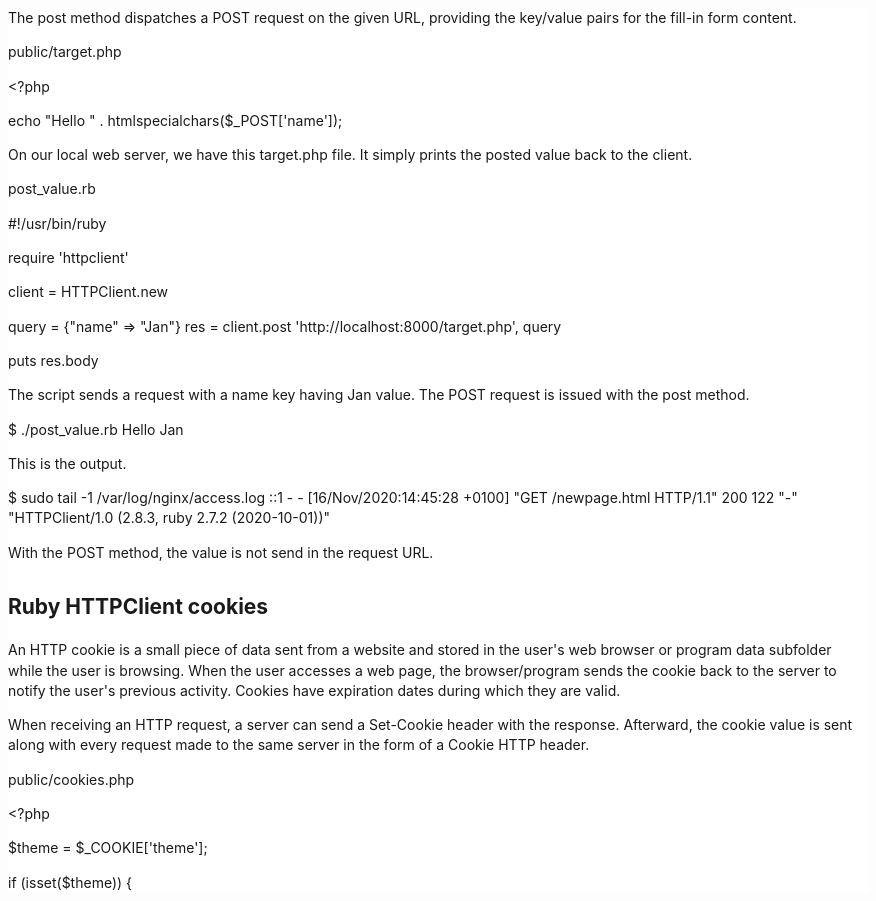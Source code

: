 The post method dispatches a POST request on the given 
URL, providing the key/value pairs for the fill-in form content.

public/target.php
  

&lt;?php

echo "Hello " . htmlspecialchars($_POST['name']);

On our local web server, we have this target.php file. It simply
prints the posted value back to the client. 

post_value.rb
  

#!/usr/bin/ruby

require 'httpclient'

client = HTTPClient.new

query = {"name" =&gt; "Jan"}
res = client.post 'http://localhost:8000/target.php', query

puts res.body

The script sends a request with a name key having Jan value.
The POST request is issued with the post method.

$ ./post_value.rb 
Hello Jan

This is the output.

$ sudo tail -1 /var/log/nginx/access.log
::1 - - [16/Nov/2020:14:45:28 +0100] "GET /newpage.html HTTP/1.1" 200 122 "-" 
    "HTTPClient/1.0 (2.8.3, ruby 2.7.2 (2020-10-01))"

With the POST method, the value is not send in the request URL.

## Ruby HTTPClient cookies

An HTTP cookie is a small piece of data sent from a website and
stored in the user's web browser or program data subfolder while the user is
browsing. When the user accesses a web page, the browser/program sends the
cookie back to the server to notify the user's previous activity. Cookies have
expiration dates during which they are valid.

When receiving an HTTP request, a server can send a Set-Cookie
header with the response. Afterward, the cookie value is sent along with every
request made to the same server in the form of a Cookie HTTP header. 

public/cookies.php
  

&lt;?php

$theme = $_COOKIE['theme'];

if (isset($theme)) {
